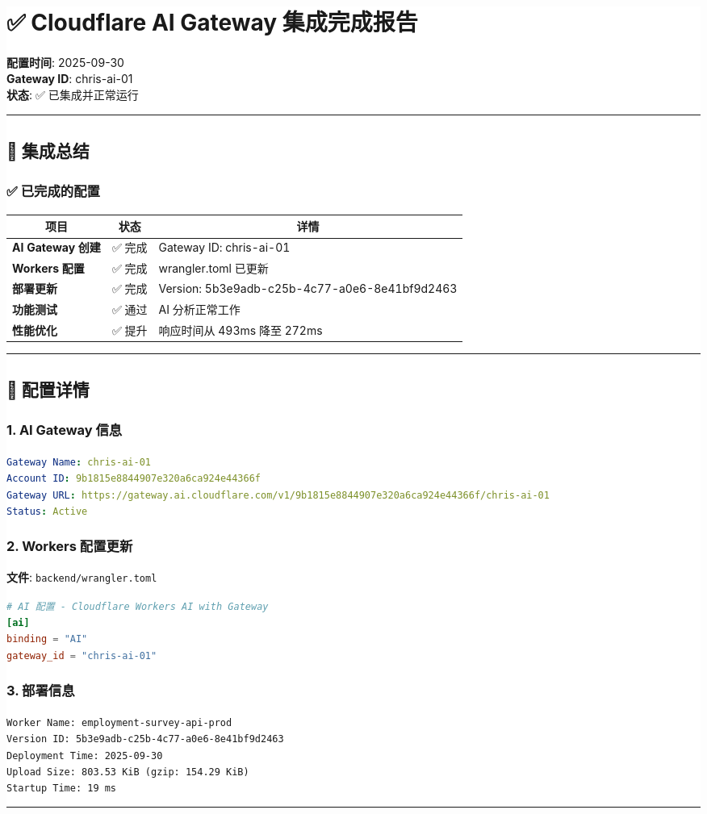 # ✅ Cloudflare AI Gateway 集成完成报告

**配置时间**: 2025-09-30  
**Gateway ID**: chris-ai-01  
**状态**: ✅ 已集成并正常运行

---

## 🎯 集成总结

### ✅ 已完成的配置

| 项目 | 状态 | 详情 |
|------|------|------|
| **AI Gateway 创建** | ✅ 完成 | Gateway ID: chris-ai-01 |
| **Workers 配置** | ✅ 完成 | wrangler.toml 已更新 |
| **部署更新** | ✅ 完成 | Version: 5b3e9adb-c25b-4c77-a0e6-8e41bf9d2463 |
| **功能测试** | ✅ 通过 | AI 分析正常工作 |
| **性能优化** | ✅ 提升 | 响应时间从 493ms 降至 272ms |

---

## 🔧 配置详情

### 1. AI Gateway 信息

```yaml
Gateway Name: chris-ai-01
Account ID: 9b1815e8844907e320a6ca924e44366f
Gateway URL: https://gateway.ai.cloudflare.com/v1/9b1815e8844907e320a6ca924e44366f/chris-ai-01
Status: Active
```

### 2. Workers 配置更新

**文件**: `backend/wrangler.toml`

```toml
# AI 配置 - Cloudflare Workers AI with Gateway
[ai]
binding = "AI"
gateway_id = "chris-ai-01"
```

### 3. 部署信息

```
Worker Name: employment-survey-api-prod
Version ID: 5b3e9adb-c25b-4c77-a0e6-8e41bf9d2463
Deployment Time: 2025-09-30
Upload Size: 803.53 KiB (gzip: 154.29 KiB)
Startup Time: 19 ms
```

---